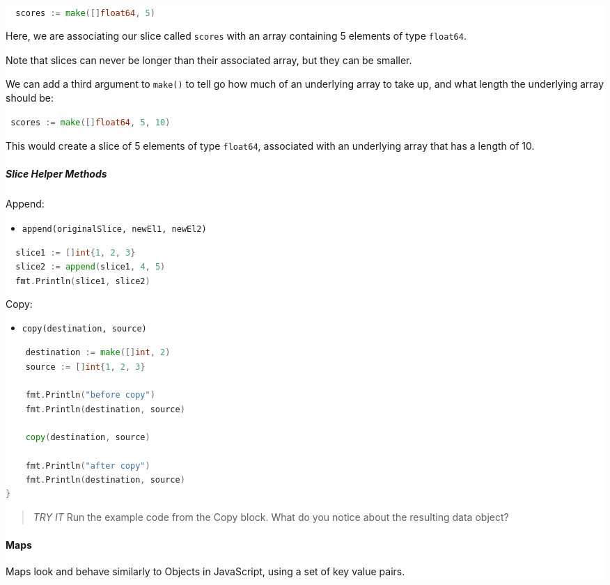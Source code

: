 ```go
  scores := make([]float64, 5)
```

Here, we are associating our slice called `scores` with an array containing 5 elements of type `float64`.

Note that slices can never be longer than their associated array, but they can
be smaller.

We can add a third argument to `make()` to tell go how much of an underlying
array to take up, and what length the underlying array should be:

```go
 scores := make([]float64, 5, 10)
```

This would create a slice of 5 elements of type `float64`, associated with an
underlying array that has a length of 10.

##### Slice Helper Methods

Append:

- `append(originalSlice, newEl1, newEl2)`

```go
  slice1 := []int{1, 2, 3}
  slice2 := append(slice1, 4, 5)
  fmt.Println(slice1, slice2)
```

Copy:

- `copy(destination, source)`

```go
    destination := make([]int, 2)
    source := []int{1, 2, 3}

    fmt.Println("before copy")
    fmt.Println(destination, source)

    copy(destination, source)

    fmt.Println("after copy")
    fmt.Println(destination, source)
}
```

> _TRY IT_
> Run the example code from the Copy block.
> What do you notice about the resulting data object?

#### Maps

Maps look and behave similarly to Objects in JavaScript, using a set of key
value pairs.
